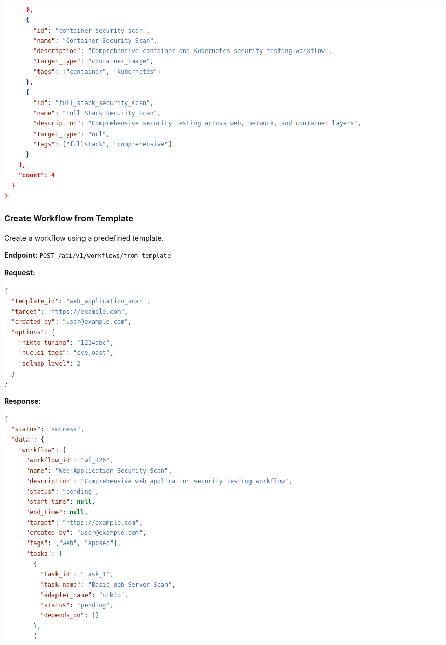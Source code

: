 ```json
      },
      {
        "id": "container_security_scan",
        "name": "Container Security Scan",
        "description": "Comprehensive container and Kubernetes security testing workflow",
        "target_type": "container_image",
        "tags": ["container", "kubernetes"]
      },
      {
        "id": "full_stack_security_scan",
        "name": "Full Stack Security Scan",
        "description": "Comprehensive security testing across web, network, and container layers",
        "target_type": "url",
        "tags": ["fullstack", "comprehensive"]
      }
    ],
    "count": 4
  }
}
```

### Create Workflow from Template

Create a workflow using a predefined template.

**Endpoint:** `POST /api/v1/workflows/from-template`

**Request:**
```json
{
  "template_id": "web_application_scan",
  "target": "https://example.com",
  "created_by": "user@example.com",
  "options": {
    "nikto_tuning": "1234abc",
    "nuclei_tags": "cve,oast",
    "sqlmap_level": 2
  }
}
```

**Response:**
```json
{
  "status": "success",
  "data": {
    "workflow": {
      "workflow_id": "wf_126",
      "name": "Web Application Security Scan",
      "description": "Comprehensive web application security testing workflow",
      "status": "pending",
      "start_time": null,
      "end_time": null,
      "target": "https://example.com",
      "created_by": "user@example.com",
      "tags": ["web", "appsec"],
      "tasks": [
        {
          "task_id": "task_1",
          "task_name": "Basic Web Server Scan",
          "adapter_name": "nikto",
          "status": "pending",
          "depends_on": []
        },
        {
```